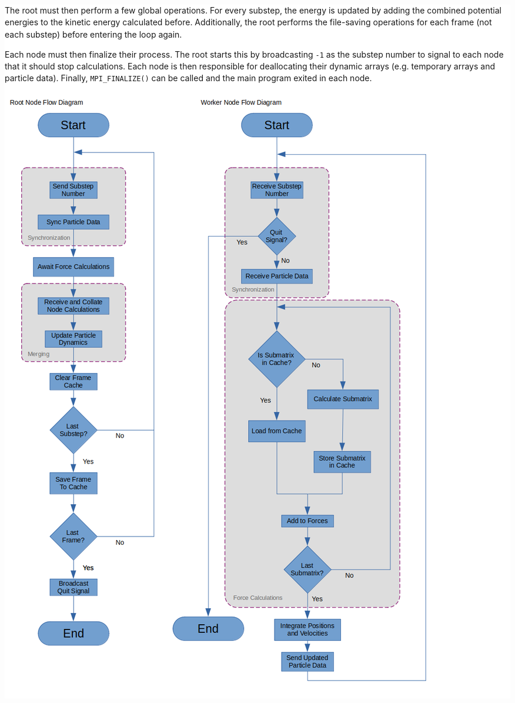 The root must then perform a few global operations. For every substep, the
energy is updated by adding the combined potential energies to the kinetic
energy calculated before. Additionally, the root performs the file-saving
operations for each frame (not each substep) before entering the loop again.

Each node must then finalize their process. The root starts this by broadcasting
`-1` as the substep number to signal to each node that it should stop
calculations. Each node is then responsible for deallocating their dynamic
arrays (e.g. temporary arrays and particle data). Finally, `MPI_FINALIZE()` can
be called and the main program exited in each node.

<img src="../../assets/naive/flowcharts.png">
